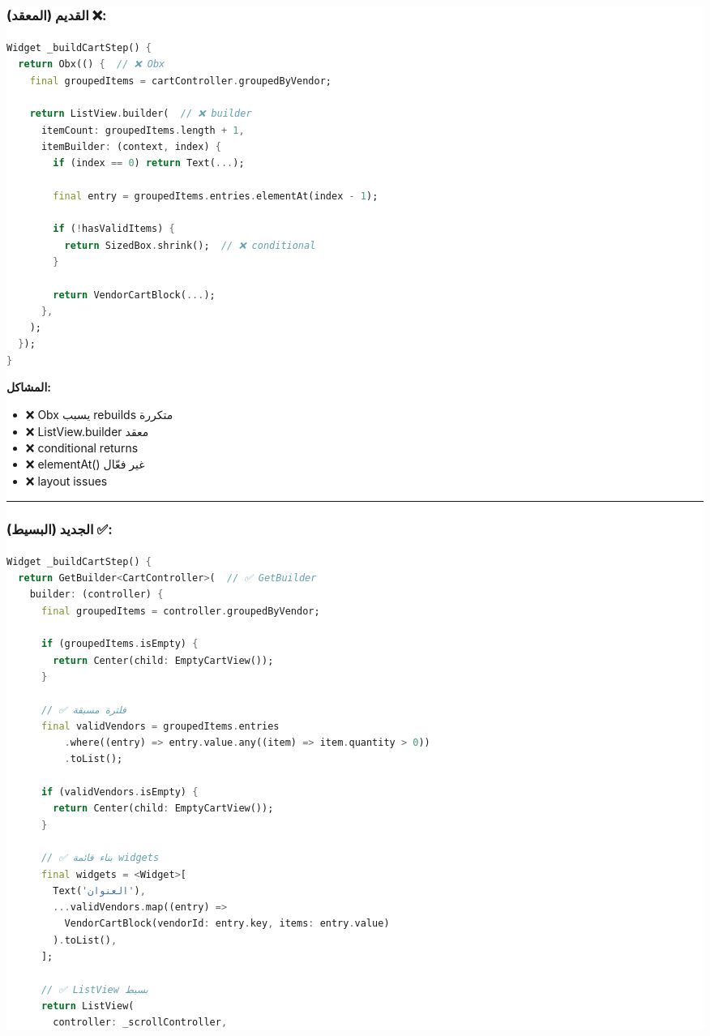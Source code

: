 ### القديم (المعقد) ❌:
```dart
Widget _buildCartStep() {
  return Obx(() {  // ❌ Obx
    final groupedItems = cartController.groupedByVendor;
    
    return ListView.builder(  // ❌ builder
      itemCount: groupedItems.length + 1,
      itemBuilder: (context, index) {
        if (index == 0) return Text(...);
        
        final entry = groupedItems.entries.elementAt(index - 1);
        
        if (!hasValidItems) {
          return SizedBox.shrink();  // ❌ conditional
        }
        
        return VendorCartBlock(...);
      },
    );
  });
}
```

**المشاكل:**
- ❌ Obx يسبب rebuilds متكررة
- ❌ ListView.builder معقد
- ❌ conditional returns
- ❌ elementAt() غير فعّال
- ❌ layout issues

---

### الجديد (البسيط) ✅:
```dart
Widget _buildCartStep() {
  return GetBuilder<CartController>(  // ✅ GetBuilder
    builder: (controller) {
      final groupedItems = controller.groupedByVendor;
      
      if (groupedItems.isEmpty) {
        return Center(child: EmptyCartView());
      }
      
      // ✅ فلترة مسبقة
      final validVendors = groupedItems.entries
          .where((entry) => entry.value.any((item) => item.quantity > 0))
          .toList();
      
      if (validVendors.isEmpty) {
        return Center(child: EmptyCartView());
      }
      
      // ✅ بناء قائمة widgets
      final widgets = <Widget>[
        Text('العنوان'),
        ...validVendors.map((entry) => 
          VendorCartBlock(vendorId: entry.key, items: entry.value)
        ).toList(),
      ];
      
      // ✅ ListView بسيط
      return ListView(
        controller: _scrollController,
```